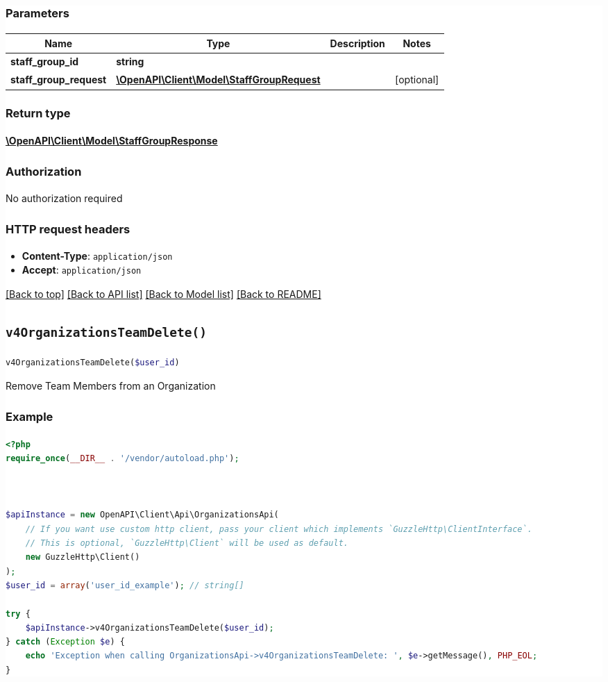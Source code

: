 ### Parameters

| Name | Type | Description  | Notes |
| ------------- | ------------- | ------------- | ------------- |
| **staff_group_id** | **string**|  | |
| **staff_group_request** | [**\OpenAPI\Client\Model\StaffGroupRequest**](../Model/StaffGroupRequest.md)|  | [optional] |

### Return type

[**\OpenAPI\Client\Model\StaffGroupResponse**](../Model/StaffGroupResponse.md)

### Authorization

No authorization required

### HTTP request headers

- **Content-Type**: `application/json`
- **Accept**: `application/json`

[[Back to top]](#) [[Back to API list]](../../README.md#endpoints)
[[Back to Model list]](../../README.md#models)
[[Back to README]](../../README.md)

## `v4OrganizationsTeamDelete()`

```php
v4OrganizationsTeamDelete($user_id)
```

Remove Team Members from an Organization

### Example

```php
<?php
require_once(__DIR__ . '/vendor/autoload.php');



$apiInstance = new OpenAPI\Client\Api\OrganizationsApi(
    // If you want use custom http client, pass your client which implements `GuzzleHttp\ClientInterface`.
    // This is optional, `GuzzleHttp\Client` will be used as default.
    new GuzzleHttp\Client()
);
$user_id = array('user_id_example'); // string[]

try {
    $apiInstance->v4OrganizationsTeamDelete($user_id);
} catch (Exception $e) {
    echo 'Exception when calling OrganizationsApi->v4OrganizationsTeamDelete: ', $e->getMessage(), PHP_EOL;
}
```
